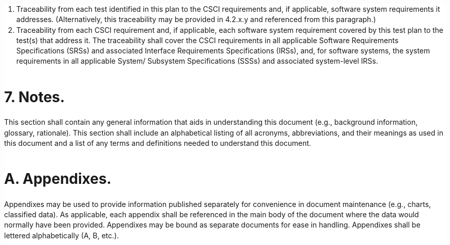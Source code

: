 1. Traceability from each test identified in this plan to the CSCI requirements and, if applicable, software system requirements it addresses. (Alternatively, this traceability may be provided in 4.2.x.y and referenced from this paragraph.)
1. Traceability from each CSCI requirement and, if applicable, each software system requirement covered by this test plan to the test(s) that address it. The traceability shall cover the CSCI requirements in all applicable Software Requirements Specifications (SRSs) and associated Interface Requirements Specifications (IRSs), and, for software systems, the system requirements in all applicable System/ Subsystem Specifications (SSSs) and associated system-level IRSs.



# 7.	Notes.
This section shall contain any general information that aids in understanding this document (e.g., background information, glossary, rationale). This section shall include an alphabetical listing of all acronyms, abbreviations, and their meanings as used in this document and a list of any terms and definitions needed to understand this document.

# A.	Appendixes.
Appendixes may be used to provide information published separately for convenience in document maintenance (e.g., charts, classified data). As applicable, each appendix shall be referenced in the main body of the document where the data would normally have been provided. Appendixes may be bound as separate documents for ease in handling. Appendixes shall be lettered alphabetically (A, B, etc.).
